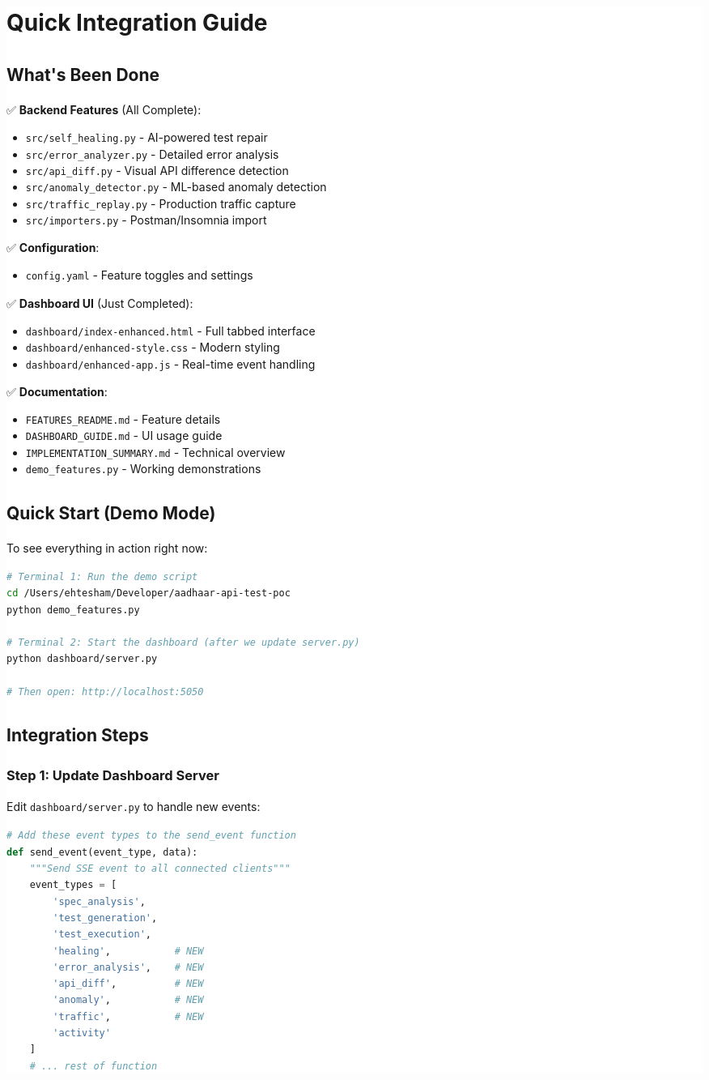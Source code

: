 # Quick Integration Guide

## What's Been Done

✅ **Backend Features** (All Complete):
- `src/self_healing.py` - AI-powered test repair
- `src/error_analyzer.py` - Detailed error analysis
- `src/api_diff.py` - Visual API difference detection
- `src/anomaly_detector.py` - ML-based anomaly detection
- `src/traffic_replay.py` - Production traffic capture
- `src/importers.py` - Postman/Insomnia import

✅ **Configuration**:
- `config.yaml` - Feature toggles and settings

✅ **Dashboard UI** (Just Completed):
- `dashboard/index-enhanced.html` - Full tabbed interface
- `dashboard/enhanced-style.css` - Modern styling
- `dashboard/enhanced-app.js` - Real-time event handling

✅ **Documentation**:
- `FEATURES_README.md` - Feature details
- `DASHBOARD_GUIDE.md` - UI usage guide
- `IMPLEMENTATION_SUMMARY.md` - Technical overview
- `demo_features.py` - Working demonstrations

## Quick Start (Demo Mode)

To see everything in action right now:

```bash
# Terminal 1: Run the demo script
cd /Users/ehtesham/Developer/aadhaar-api-test-poc
python demo_features.py

# Terminal 2: Start the dashboard (after we update server.py)
python dashboard/server.py

# Then open: http://localhost:5050
```

## Integration Steps

### Step 1: Update Dashboard Server

Edit `dashboard/server.py` to handle new events:

```python
# Add these event types to the send_event function
def send_event(event_type, data):
    """Send SSE event to all connected clients"""
    event_types = [
        'spec_analysis',
        'test_generation', 
        'test_execution',
        'healing',           # NEW
        'error_analysis',    # NEW
        'api_diff',          # NEW
        'anomaly',           # NEW
        'traffic',           # NEW
        'activity'
    ]
    # ... rest of function
```
